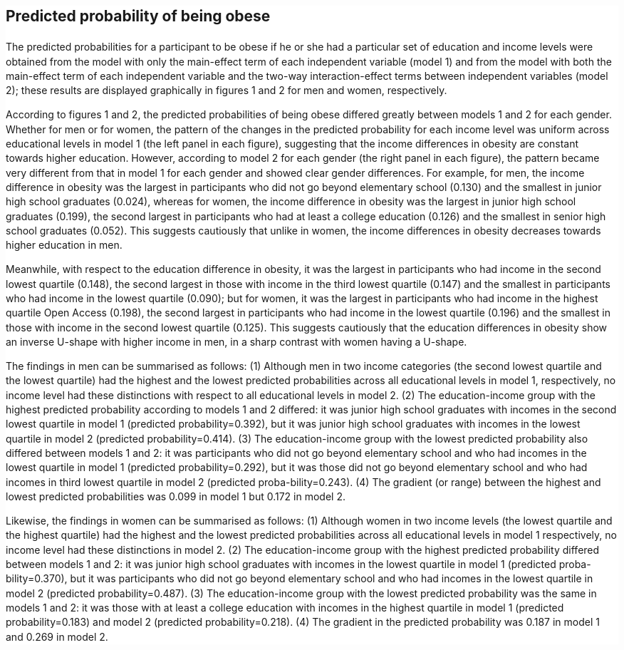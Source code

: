 
## Predicted probability of being obese

The predicted probabilities for a participant to be obese if he or she had a particular set of education and income levels were obtained from the model with only the main-effect term of each independent variable (model 1) and from the model with both the main-effect term of each independent variable and the two-way interaction-effect terms between independent variables (model 2); these results are displayed graphically in figures 1 and 2 for men and women, respectively.

According to figures 1 and 2, the predicted probabilities of being obese differed greatly between models 1 and 2 for each gender. Whether for men or for women, the pattern of the changes in the predicted probability for each income level was uniform across educational levels in model 1 (the left panel in each figure), suggesting that the income differences in obesity are constant towards higher education. However, according to model 2 for each gender (the right panel in each figure), the pattern became very different from that in model 1 for each gender and showed clear gender differences. For example, for men, the income difference in obesity was the largest in participants who did not go beyond elementary school (0.130) and the smallest in junior high school graduates (0.024), whereas for women, the income difference in obesity was the largest in junior high school graduates (0.199), the second largest in participants who had at least a college education (0.126) and the smallest in senior high school graduates (0.052). This suggests cautiously that unlike in women, the income differences in obesity decreases towards higher education in men.

Meanwhile, with respect to the education difference in obesity, it was the largest in participants who had income in the second lowest quartile (0.148), the second largest in those with income in the third lowest quartile (0.147) and the smallest in participants who had income in the lowest quartile (0.090); but for women, it was the largest in participants who had income in the highest quartile Open Access (0.198), the second largest in participants who had income in the lowest quartile (0.196) and the smallest in those with income in the second lowest quartile (0.125). This suggests cautiously that the education differences in obesity show an inverse U-shape with higher income in men, in a sharp contrast with women having a U-shape.

The findings in men can be summarised as follows: (1) Although men in two income categories (the second lowest quartile and the lowest quartile) had the highest and the lowest predicted probabilities across all educational levels in model 1, respectively, no income level had these distinctions with respect to all educational levels in model 2. (2) The education-income group with the highest predicted probability according to models 1 and 2 differed: it was junior high school graduates with incomes in the second lowest quartile in model 1 (predicted probability=0.392), but it was junior high school graduates with incomes in the lowest quartile in model 2 (predicted probability=0.414). (3) The education-income group with the lowest predicted probability also differed between models 1 and 2: it was participants who did not go beyond elementary school and who had incomes in the lowest quartile in model 1 (predicted probability=0.292), but it was those did not go beyond elementary school and who had incomes in third lowest quartile in model 2 (predicted proba-bility=0.243). (4) The gradient (or range) between the highest and lowest predicted probabilities was 0.099 in model 1 but 0.172 in model 2.

Likewise, the findings in women can be summarised as follows: (1) Although women in two income levels (the lowest quartile and the highest quartile) had the highest and the lowest predicted probabilities across all educational levels in model 1 respectively, no income level had these distinctions in model 2. (2) The education-income group with the highest predicted probability differed between models 1 and 2: it was junior high school graduates with incomes in the lowest quartile in model 1 (predicted proba-bility=0.370), but it was participants who did not go beyond elementary school and who had incomes in the lowest quartile in model 2 (predicted probability=0.487). (3) The education-income group with the lowest predicted probability was the same in models 1 and 2: it was those with at least a college education with incomes in the highest quartile in model 1 (predicted probability=0.183) and model 2 (predicted probability=0.218). (4) The gradient in the predicted probability was 0.187 in model 1 and 0.269 in model 2.
